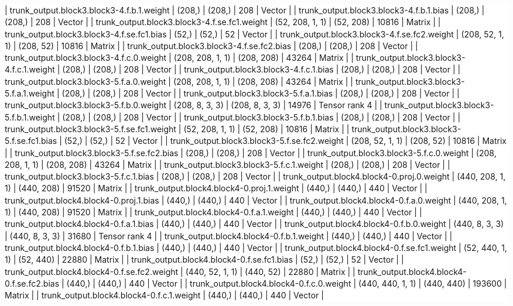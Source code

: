 | trunk_output.block3.block3-4.f.b.1.weight | (208,) | (208,) | 208 | Vector |
| trunk_output.block3.block3-4.f.b.1.bias | (208,) | (208,) | 208 | Vector |
| trunk_output.block3.block3-4.f.se.fc1.weight | (52, 208, 1, 1) | (52, 208) | 10816 | Matrix |
| trunk_output.block3.block3-4.f.se.fc1.bias | (52,) | (52,) | 52 | Vector |
| trunk_output.block3.block3-4.f.se.fc2.weight | (208, 52, 1, 1) | (208, 52) | 10816 | Matrix |
| trunk_output.block3.block3-4.f.se.fc2.bias | (208,) | (208,) | 208 | Vector |
| trunk_output.block3.block3-4.f.c.0.weight | (208, 208, 1, 1) | (208, 208) | 43264 | Matrix |
| trunk_output.block3.block3-4.f.c.1.weight | (208,) | (208,) | 208 | Vector |
| trunk_output.block3.block3-4.f.c.1.bias | (208,) | (208,) | 208 | Vector |
| trunk_output.block3.block3-5.f.a.0.weight | (208, 208, 1, 1) | (208, 208) | 43264 | Matrix |
| trunk_output.block3.block3-5.f.a.1.weight | (208,) | (208,) | 208 | Vector |
| trunk_output.block3.block3-5.f.a.1.bias | (208,) | (208,) | 208 | Vector |
| trunk_output.block3.block3-5.f.b.0.weight | (208, 8, 3, 3) | (208, 8, 3, 3) | 14976 | Tensor rank 4 |
| trunk_output.block3.block3-5.f.b.1.weight | (208,) | (208,) | 208 | Vector |
| trunk_output.block3.block3-5.f.b.1.bias | (208,) | (208,) | 208 | Vector |
| trunk_output.block3.block3-5.f.se.fc1.weight | (52, 208, 1, 1) | (52, 208) | 10816 | Matrix |
| trunk_output.block3.block3-5.f.se.fc1.bias | (52,) | (52,) | 52 | Vector |
| trunk_output.block3.block3-5.f.se.fc2.weight | (208, 52, 1, 1) | (208, 52) | 10816 | Matrix |
| trunk_output.block3.block3-5.f.se.fc2.bias | (208,) | (208,) | 208 | Vector |
| trunk_output.block3.block3-5.f.c.0.weight | (208, 208, 1, 1) | (208, 208) | 43264 | Matrix |
| trunk_output.block3.block3-5.f.c.1.weight | (208,) | (208,) | 208 | Vector |
| trunk_output.block3.block3-5.f.c.1.bias | (208,) | (208,) | 208 | Vector |
| trunk_output.block4.block4-0.proj.0.weight | (440, 208, 1, 1) | (440, 208) | 91520 | Matrix |
| trunk_output.block4.block4-0.proj.1.weight | (440,) | (440,) | 440 | Vector |
| trunk_output.block4.block4-0.proj.1.bias | (440,) | (440,) | 440 | Vector |
| trunk_output.block4.block4-0.f.a.0.weight | (440, 208, 1, 1) | (440, 208) | 91520 | Matrix |
| trunk_output.block4.block4-0.f.a.1.weight | (440,) | (440,) | 440 | Vector |
| trunk_output.block4.block4-0.f.a.1.bias | (440,) | (440,) | 440 | Vector |
| trunk_output.block4.block4-0.f.b.0.weight | (440, 8, 3, 3) | (440, 8, 3, 3) | 31680 | Tensor rank 4 |
| trunk_output.block4.block4-0.f.b.1.weight | (440,) | (440,) | 440 | Vector |
| trunk_output.block4.block4-0.f.b.1.bias | (440,) | (440,) | 440 | Vector |
| trunk_output.block4.block4-0.f.se.fc1.weight | (52, 440, 1, 1) | (52, 440) | 22880 | Matrix |
| trunk_output.block4.block4-0.f.se.fc1.bias | (52,) | (52,) | 52 | Vector |
| trunk_output.block4.block4-0.f.se.fc2.weight | (440, 52, 1, 1) | (440, 52) | 22880 | Matrix |
| trunk_output.block4.block4-0.f.se.fc2.bias | (440,) | (440,) | 440 | Vector |
| trunk_output.block4.block4-0.f.c.0.weight | (440, 440, 1, 1) | (440, 440) | 193600 | Matrix |
| trunk_output.block4.block4-0.f.c.1.weight | (440,) | (440,) | 440 | Vector |